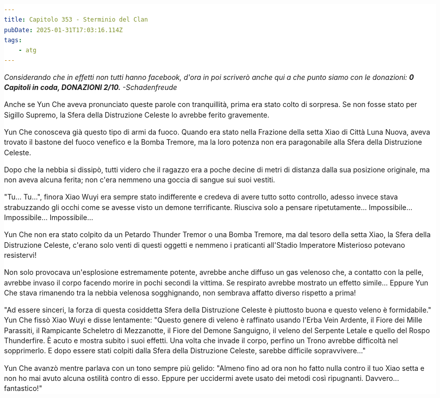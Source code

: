 ```yaml
---
title: Capitolo 353 - Sterminio del Clan
pubDate: 2025-01-31T17:03:16.114Z
tags:
    - atg
---
```



<em>Considerando che in effetti non tutti hanno facebook, d'ora in poi scriverò anche qui a che punto siamo con le donazioni:
<strong>0 Capitoli in coda, DONAZIONI 2/10.</strong>
-Schadenfreude</em>


Anche se Yun Che aveva pronunciato queste parole con tranquillità, prima era stato colto di sorpresa. Se non fosse stato per Sigillo Supremo, la Sfera della Distruzione Celeste lo avrebbe ferito gravemente.


Yun Che conosceva già questo tipo di armi da fuoco. Quando era stato nella Frazione della setta Xiao di Città Luna Nuova, aveva trovato il bastone del fuoco venefico e la Bomba Tremore, ma la loro potenza non era paragonabile alla Sfera della Distruzione Celeste.


Dopo che la nebbia si dissipò, tutti videro che il ragazzo era a poche decine di metri di distanza dalla sua posizione originale, ma non aveva alcuna ferita; non c'era nemmeno una goccia di sangue sui suoi vestiti.


"Tu... Tu...", finora Xiao Wuyi era sempre stato indifferente e credeva di avere tutto sotto controllo, adesso invece stava strabuzzando gli occhi come se avesse visto un demone terrificante. Riusciva solo a pensare ripetutamente... Impossibile... Impossibile... Impossibile...


Yun Che non era stato colpito da un Petardo Thunder Tremor o una Bomba Tremore, ma dal tesoro della setta Xiao, la Sfera della Distruzione Celeste, c'erano solo venti di questi oggetti e nemmeno i praticanti all'Stadio Imperatore Misterioso potevano resistervi!


Non solo provocava un'esplosione estremamente potente, avrebbe anche diffuso un gas velenoso che, a contatto con la pelle, avrebbe invaso il corpo facendo morire in pochi secondi la vittima. Se respirato avrebbe mostrato un effetto simile... Eppure Yun Che stava rimanendo tra la nebbia velenosa sogghignando, non sembrava affatto diverso rispetto a prima!


"Ad essere sinceri, la forza di questa cosiddetta Sfera della Distruzione Celeste è piuttosto buona e questo veleno è formidabile." Yun Che fissò Xiao Wuyi e disse lentamente: "Questo genere di veleno è raffinato usando l'Erba Vein Ardente, il Fiore dei Mille Parassiti, il Rampicante Scheletro di Mezzanotte, il Fiore del Demone Sanguigno, il veleno del Serpente Letale e quello del Rospo Thunderfire. È acuto e mostra subito i suoi effetti. Una volta che invade il corpo, perfino un Trono avrebbe difficoltà nel sopprimerlo. E dopo essere stati colpiti dalla Sfera della Distruzione Celeste, sarebbe difficile sopravvivere..."


Yun Che avanzò mentre parlava con un tono sempre più gelido: "Almeno fino ad ora non ho fatto nulla contro il tuo Xiao setta e non ho mai avuto alcuna ostilità contro di esso. Eppure per uccidermi avete usato dei metodi così ripugnanti. Davvero... fantastico!"
